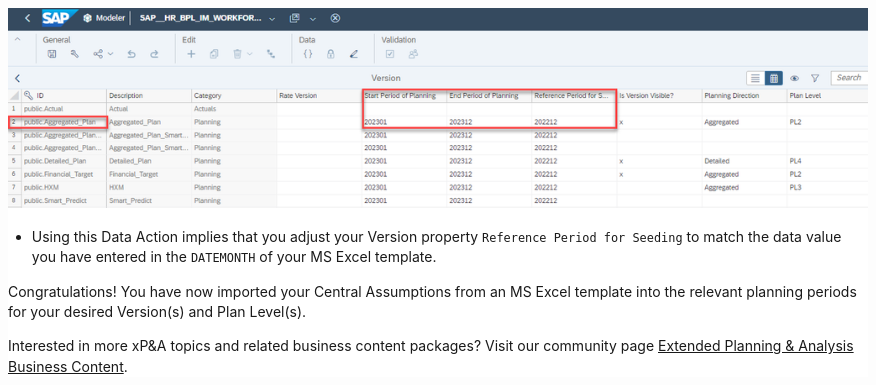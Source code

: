 ![Data_Modeler](version-properties.png)
>
- Using this Data Action implies that you adjust your Version property `Reference Period for Seeding` to match the data value you have entered in the `DATEMONTH` of your MS Excel template.


Congratulations! You have now imported your Central Assumptions from an MS Excel template into the relevant planning periods for your desired Version(s) and Plan Level(s).

Interested in more xP&A topics and related business content packages? Visit our community page [Extended Planning & Analysis Business Content](https://community.sap.com/topics/cloud-analytics/planning/content?source=social-Global-SAP+Analytics-YOUTUBE-MarketingCampaign-Analytics-Analytics-spr-5330779922).

